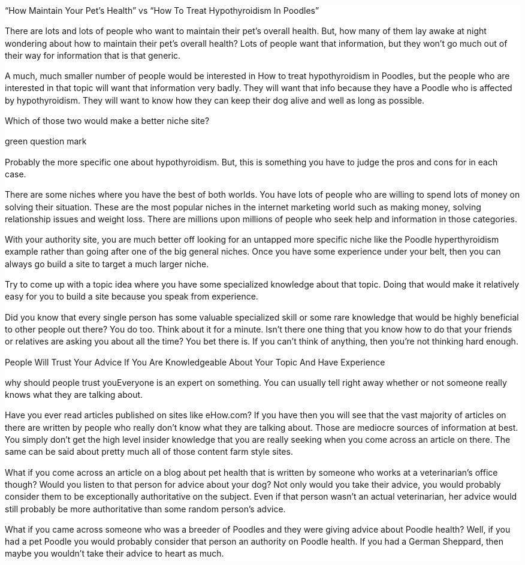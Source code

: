 “How Maintain Your Pet’s Health” vs “How To Treat Hypothyroidism In Poodles”

There are lots and lots of people who want to maintain their pet’s overall health.  But, how many of them lay awake at night wondering about how to maintain their pet’s overall health?  Lots of people want that information, but they won’t go much out of their way for information that is that generic.

A much, much smaller number of people would be interested in How to treat hypothyroidism in Poodles, but the people who are interested in that topic will want that information very badly.  They will want that info because they have a Poodle who is affected by hypothyroidism.  They will want to know how they can keep their dog alive and well as long as possible.

Which of those two would make a better niche site? 

green question mark

Probably the more specific one about hypothyroidism.   But, this is something you have to judge the pros and cons for in each case.

There are some niches where you have the best of both worlds.  You have lots of people who are willing to spend lots of money on solving their situation.  These are the most popular niches in the internet marketing world such as making money, solving relationship issues and weight loss.  There are millions upon millions of people who seek help and information in those categories.

With your authority site, you are much better off looking for an untapped more specific niche like the Poodle hyperthyroidism example rather than going after one of the big general niches.   Once you have some experience under your belt, then you can always go build a site to target a much larger niche.

Try to come up with a topic idea where you have some specialized knowledge about that topic.  Doing that would make it relatively easy for you to build a site because you speak from experience.

Did you know that every single person has some valuable specialized skill or some rare knowledge that would be highly beneficial to other people out there?  You do too. Think about it for a minute.  Isn’t there one thing that you know how to do that your friends or relatives are asking you about all the time?  You bet there is.  If you can’t think of anything, then you’re not thinking hard enough.

 

People Will Trust Your Advice If You Are Knowledgeable About Your Topic And Have Experience

why should people trust youEveryone is an expert on something.  You can usually tell right away whether or not someone really knows what they are talking about.

Have you ever read articles published on sites like eHow.com?  If you have then you will see that the vast majority of articles on there are written by people who really don’t know what they are talking about.  Those are mediocre sources of information at best.  You simply don’t get the high level insider knowledge that you are really seeking when you come across an article on there.  The same can be said about pretty much all of those content farm style sites.

What if you come across an article on a blog about pet health that is written by someone who works at a veterinarian’s office though?   Would you listen to that person for advice about your dog?   Not only would you take their advice, you would probably consider them to be exceptionally authoritative on the subject.   Even if that person wasn’t an actual veterinarian, her advice would still probably be more authoritative than some random person’s advice.

What if you came across someone who was a breeder of Poodles and they were giving advice about Poodle health?  Well, if you had a pet Poodle you would probably consider that person an authority on Poodle health.  If you had a German Sheppard, then maybe you wouldn’t take their advice to heart as much.
